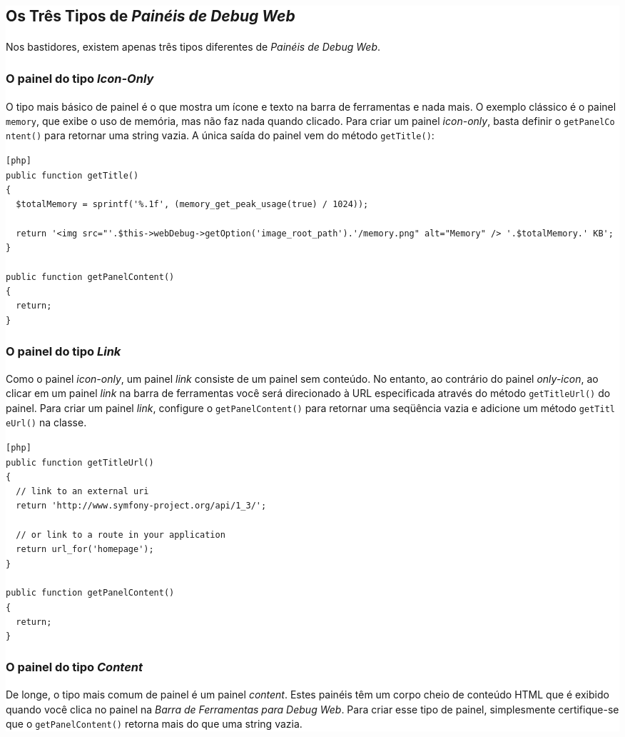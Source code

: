 Os Três Tipos de *Painéis de Debug Web*
---------------------------------------

Nos bastidores, existem apenas três tipos diferentes de *Painéis de Debug Web*.

### O painel do tipo *Icon-Only*

O tipo mais básico de painel é o que mostra um ícone e texto na barra de ferramentas
e nada mais. O exemplo clássico é o painel `memory`, que exibe
o uso de memória, mas não faz nada quando clicado. Para criar um painel *icon-only*,
basta definir o `getPanelContent()` para retornar uma string vazia. A única saída
do painel vem do método `getTitle()`:

    [php]
    public function getTitle()
    {
      $totalMemory = sprintf('%.1f', (memory_get_peak_usage(true) / 1024));

      return '<img src="'.$this->webDebug->getOption('image_root_path').'/memory.png" alt="Memory" /> '.$totalMemory.' KB';
    }

    public function getPanelContent()
    {
      return;
    }

### O painel do tipo *Link*

Como o painel *icon-only*, um painel *link* consiste de um painel sem conteúdo. No entanto, 
ao contrário do painel *only-icon*, ao clicar em um painel *link* na barra de ferramentas
você será direcionado à URL especificada através do método `getTitleUrl()` do painel. Para criar
um painel *link*, configure o `getPanelContent()` para retornar uma seqüência vazia e adicione
um método `getTitleUrl()` na classe.

    [php]
    public function getTitleUrl()
    {
      // link to an external uri
      return 'http://www.symfony-project.org/api/1_3/';

      // or link to a route in your application
      return url_for('homepage');
    }

    public function getPanelContent()
    {
      return;
    }

### O painel do tipo *Content*

De longe, o tipo mais comum de painel é um painel *content*. Estes painéis têm
um corpo cheio de conteúdo HTML que é exibido quando você clica no painel
na *Barra de Ferramentas para Debug Web*. Para criar esse tipo de painel, simplesmente 
certifique-se que o `getPanelContent()` retorna mais do que uma string vazia.
